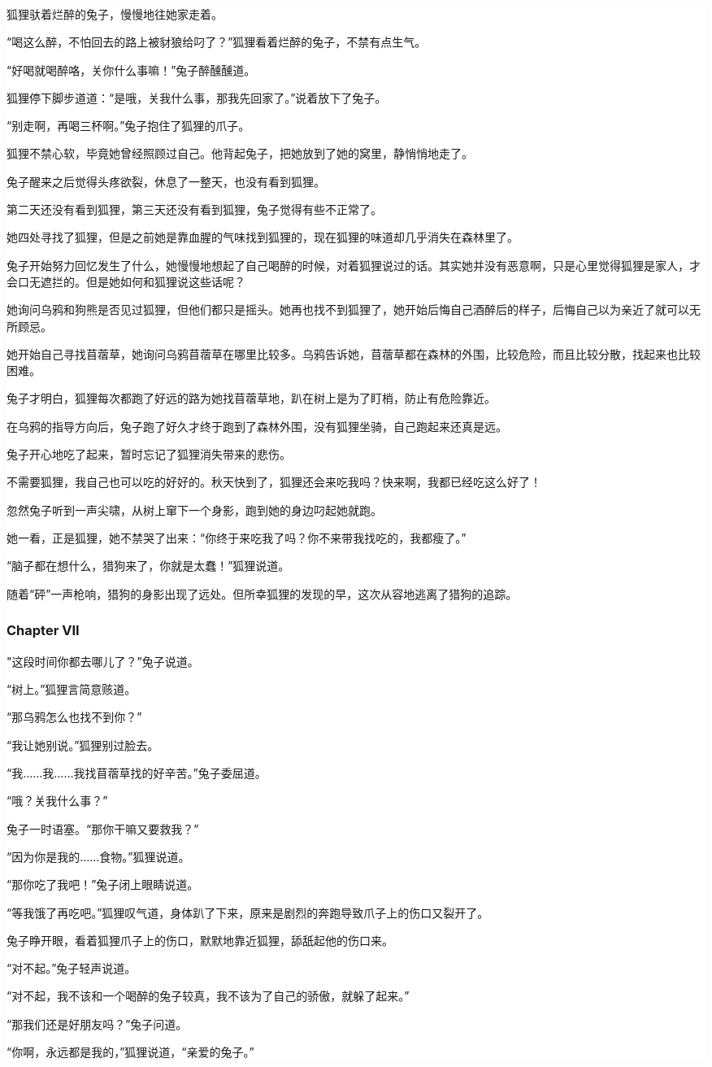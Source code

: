 狐狸驮着烂醉的兔子，慢慢地往她家走着。

“喝这么醉，不怕回去的路上被豺狼给叼了？”狐狸看着烂醉的兔子，不禁有点生气。

“好喝就喝醉咯，关你什么事嘛！”兔子醉醺醺道。

狐狸停下脚步道道：“是哦，关我什么事，那我先回家了。”说着放下了兔子。

“别走啊，再喝三杯啊。”兔子抱住了狐狸的爪子。

狐狸不禁心软，毕竟她曾经照顾过自己。他背起兔子，把她放到了她的窝里，静悄悄地走了。

兔子醒来之后觉得头疼欲裂，休息了一整天，也没有看到狐狸。

第二天还没有看到狐狸，第三天还没有看到狐狸，兔子觉得有些不正常了。

她四处寻找了狐狸，但是之前她是靠血腥的气味找到狐狸的，现在狐狸的味道却几乎消失在森林里了。

兔子开始努力回忆发生了什么，她慢慢地想起了自己喝醉的时候，对着狐狸说过的话。其实她并没有恶意啊，只是心里觉得狐狸是家人，才会口无遮拦的。但是她如何和狐狸说这些话呢？

她询问乌鸦和狗熊是否见过狐狸，但他们都只是摇头。她再也找不到狐狸了，她开始后悔自己酒醉后的样子，后悔自己以为亲近了就可以无所顾忌。

她开始自己寻找苜蓿草，她询问乌鸦苜蓿草在哪里比较多。乌鸦告诉她，苜蓿草都在森林的外围，比较危险，而且比较分散，找起来也比较困难。

兔子才明白，狐狸每次都跑了好远的路为她找苜蓿草地，趴在树上是为了盯梢，防止有危险靠近。

在乌鸦的指导方向后，兔子跑了好久才终于跑到了森林外围，没有狐狸坐骑，自己跑起来还真是远。

兔子开心地吃了起来，暂时忘记了狐狸消失带来的悲伤。

不需要狐狸，我自己也可以吃的好好的。秋天快到了，狐狸还会来吃我吗？快来啊，我都已经吃这么好了！

忽然兔子听到一声尖啸，从树上窜下一个身影，跑到她的身边叼起她就跑。

她一看，正是狐狸，她不禁哭了出来：“你终于来吃我了吗？你不来带我找吃的，我都瘦了。”

“脑子都在想什么，猎狗来了，你就是太蠢！”狐狸说道。

随着“砰”一声枪响，猎狗的身影出现了远处。但所幸狐狸的发现的早，这次从容地逃离了猎狗的追踪。

### Chapter VII

"这段时间你都去哪儿了？”兔子说道。

“树上。”狐狸言简意赅道。

“那乌鸦怎么也找不到你？”

“我让她别说。”狐狸别过脸去。

“我……我……我找苜蓿草找的好辛苦。”兔子委屈道。

“哦？关我什么事？”

兔子一时语塞。“那你干嘛又要救我？”

“因为你是我的……食物。”狐狸说道。

“那你吃了我吧！”兔子闭上眼睛说道。

“等我饿了再吃吧。”狐狸叹气道，身体趴了下来，原来是剧烈的奔跑导致爪子上的伤口又裂开了。

兔子睁开眼，看着狐狸爪子上的伤口，默默地靠近狐狸，舔舐起他的伤口来。

“对不起。”兔子轻声说道。

“对不起，我不该和一个喝醉的兔子较真，我不该为了自己的骄傲，就躲了起来。”

“那我们还是好朋友吗？”兔子问道。

“你啊，永远都是我的，”狐狸说道，“亲爱的兔子。”





